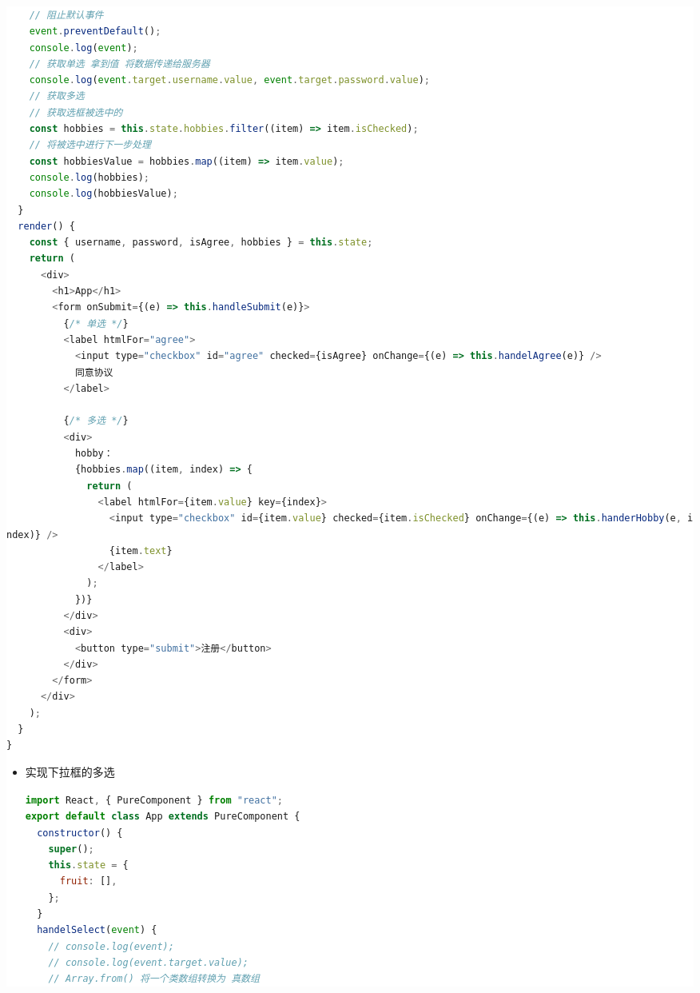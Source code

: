   ```js
      // 阻止默认事件
      event.preventDefault();
      console.log(event);
      // 获取单选 拿到值 将数据传递给服务器
      console.log(event.target.username.value, event.target.password.value);
      // 获取多选
      // 获取选框被选中的
      const hobbies = this.state.hobbies.filter((item) => item.isChecked);
      // 将被选中进行下一步处理
      const hobbiesValue = hobbies.map((item) => item.value);
      console.log(hobbies);
      console.log(hobbiesValue);
    }
    render() {
      const { username, password, isAgree, hobbies } = this.state;
      return (
        <div>
          <h1>App</h1>
          <form onSubmit={(e) => this.handleSubmit(e)}>
            {/* 单选 */}
            <label htmlFor="agree">
              <input type="checkbox" id="agree" checked={isAgree} onChange={(e) => this.handelAgree(e)} />
              同意协议
            </label>

            {/* 多选 */}
            <div>
              hobby：
              {hobbies.map((item, index) => {
                return (
                  <label htmlFor={item.value} key={index}>
                    <input type="checkbox" id={item.value} checked={item.isChecked} onChange={(e) => this.handerHobby(e, index)} />
                    {item.text}
                  </label>
                );
              })}
            </div>
            <div>
              <button type="submit">注册</button>
            </div>
          </form>
        </div>
      );
    }
  }

  ```

- 实现下拉框的多选
  ```js
  import React, { PureComponent } from "react";
  export default class App extends PureComponent {
    constructor() {
      super();
      this.state = {
        fruit: [],
      };
    }
    handelSelect(event) {
      // console.log(event);
      // console.log(event.target.value);
      // Array.from() 将一个类数组转换为 真数组
  ```